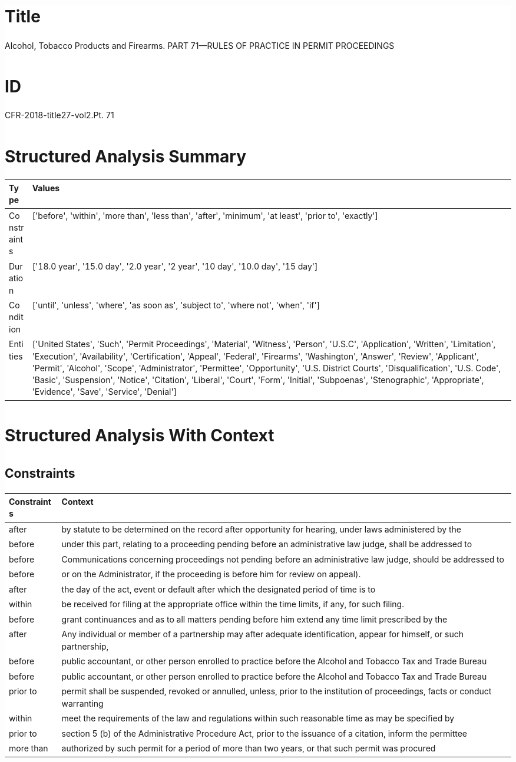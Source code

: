# Title

 Alcohol, Tobacco Products and Firearms. PART 71—RULES OF PRACTICE IN PERMIT PROCEEDINGS


# ID

 CFR-2018-title27-vol2.Pt. 71


# Structured Analysis Summary

| Type        | Values                                                                                                                                                                                                                                                                                                                                                                                                                                                                                                                                                                       |
|:------------|:-----------------------------------------------------------------------------------------------------------------------------------------------------------------------------------------------------------------------------------------------------------------------------------------------------------------------------------------------------------------------------------------------------------------------------------------------------------------------------------------------------------------------------------------------------------------------------|
| Constraints | ['before', 'within', 'more than', 'less than', 'after', 'minimum', 'at least', 'prior to', 'exactly']                                                                                                                                                                                                                                                                                                                                                                                                                                                                        |
| Duration    | ['18.0 year', '15.0 day', '2.0 year', '2 year', '10 day', '10.0 day', '15 day']                                                                                                                                                                                                                                                                                                                                                                                                                                                                                              |
| Condition   | ['until', 'unless', 'where', 'as soon as', 'subject to', 'where not', 'when', 'if']                                                                                                                                                                                                                                                                                                                                                                                                                                                                                          |
| Entities    | ['United States', 'Such', 'Permit Proceedings', 'Material', 'Witness', 'Person', 'U.S.C', 'Application', 'Written', 'Limitation', 'Execution', 'Availability', 'Certification', 'Appeal', 'Federal', 'Firearms', 'Washington', 'Answer', 'Review', 'Applicant', 'Permit', 'Alcohol', 'Scope', 'Administrator', 'Permittee', 'Opportunity', 'U.S. District Courts', 'Disqualification', 'U.S. Code', 'Basic', 'Suspension', 'Notice', 'Citation', 'Liberal', 'Court', 'Form', 'Initial', 'Subpoenas', 'Stenographic', 'Appropriate', 'Evidence', 'Save', 'Service', 'Denial'] |


# Structured Analysis With Context

 


## Constraints

| Constraints   | Context                                                                                                                      |
|:--------------|:-----------------------------------------------------------------------------------------------------------------------------|
| after         | by statute to be determined on the record after opportunity for hearing, under laws administered by the                      |
| before        | under this part, relating to a proceeding pending before an administrative law judge, shall be addressed to                  |
| before        | Communications concerning proceedings not pending  before an administrative law judge, should be addressed to                |
| before        | or on the Administrator, if the proceeding is before  him for review on appeal).                                             |
| after         | the day of the act, event or default after which the designated period of time is to                                         |
| within        | be received for filing at the appropriate office within  the time limits, if any, for such filing.                           |
| before        | grant continuances and as to all matters pending before him extend any time limit prescribed by the                          |
| after         | Any individual or member of a partnership may  after adequate identification, appear for himself, or such partnership,       |
| before        | public accountant, or other person enrolled to practice before the Alcohol and Tobacco Tax and Trade Bureau                  |
| before        | public accountant, or other person enrolled to practice before the Alcohol and Tobacco Tax and Trade Bureau                  |
| prior to      | permit shall be suspended, revoked or annulled, unless, prior to the institution of proceedings, facts or conduct warranting |
| within        | meet the requirements of the law and regulations within such reasonable time as may be specified by                          |
| prior to      | section 5 (b) of the Administrative Procedure Act, prior to the issuance of a citation, inform the permittee                 |
| more than     | authorized by such permit for a period of more than two years, or that such permit was procured                              |